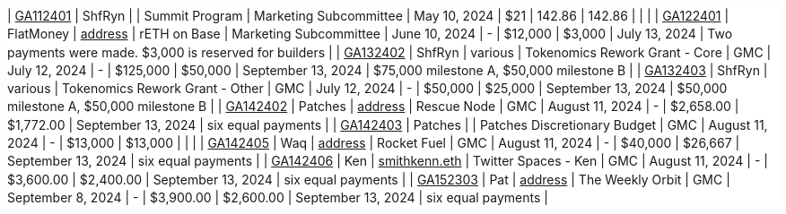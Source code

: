 | [GA112401](https://dao.rocketpool.net/t/round-11-call-for-grant-applications-deadline-is-april-7/2775/2)                    | ShfRyn               |                                                                                          | Summit Program                    | Marketing Subcommittee |      May 10, 2024 |                         $21 |         142.86 |                142.86 |                    |                                                                                                                                                                                                    |
| [GA122401](https://dao.rocketpool.net/t/round-12-call-for-grant-applications-deadline-is-may-7/2918/2)                      | FlatMoney            | [address](https://etherscan.io/address/0xB76E40277B79B78dFa954CBEc863D0e4Fd0656ca)       | rETH on Base                      | Marketing Subcommittee |     June 10, 2024 |                           - |        $12,000 |                $3,000 |      July 13, 2024 | Two payments were made. $3,000 is reserved for builders                                                                                                                                            |
| [GA132402](https://dao.rocketpool.net/t/round-13-call-for-grant-applications-deadline-is-june-7/2969/3)                     | ShfRyn               | various                                                                                  | Tokenomics Rework Grant - Core    | GMC                    |     July 12, 2024 |                           - |       $125,000 |               $50,000 | September 13, 2024 | $75,000 milestone A, $50,000 milestone B                                                                                                                                                           |
| [GA132403](https://dao.rocketpool.net/t/round-13-call-for-grant-applications-deadline-is-june-7/2969/4)                     | ShfRyn               | various                                                                                  | Tokenomics Rework Grant - Other   | GMC                    |     July 12, 2024 |                           - |        $50,000 |               $25,000 | September 13, 2024 | $50,000 milestone A, $50,000 milestone B                                                                                                                                                           |
| [GA142402](https://dao.rocketpool.net/t/round-14-gmc-call-for-grant-applications-deadline-is-july-7/3032/3)                 | Patches              | [address](https://etherscan.io/address/0x685bD857797306D030d53920C321d4d117aE3137)       | Rescue Node                       | GMC                    |   August 11, 2024 |                           - |      $2,658.00 |             $1,772.00 | September 13, 2024 | six equal payments                                                                                                                                                                                 |
| [GA142403](https://dao.rocketpool.net/t/round-14-gmc-call-for-grant-applications-deadline-is-july-7/3032/4)                 | Patches              |                                                                                          | Patches Discretionary Budget      | GMC                    |   August 11, 2024 |                           - |        $13,000 |               $13,000 |                    |                                                                                                                                                                                                    |
| [GA142405](https://dao.rocketpool.net/t/round-14-gmc-call-for-grant-applications-deadline-is-july-7/3032/6)                 | Waq                  | [address](https://etherscan.io/address/0xDCC3A6Fea47ea451D5Cba2de39aAc17537421a7D)       | Rocket Fuel                       | GMC                    |   August 11, 2024 |                           - |        $40,000 |               $26,667 | September 13, 2024 | six equal payments                                                                                                                                                                                 |
| [GA142406](https://dao.rocketpool.net/t/round-14-gmc-call-for-grant-applications-deadline-is-july-7/3032/7)                 | Ken                  | [smithkenn.eth](https://etherscan.io/address/0x6212Ee7822265cE44B56C943bFd4bCcc03AeC42A) | Twitter Spaces - Ken              | GMC                    |   August 11, 2024 |                           - |      $3,600.00 |             $2,400.00 | September 13, 2024 | six equal payments                                                                                                                                                                                 |
| [GA152303](https://dao.rocketpool.net/t/round-15-gmc-call-for-grant-applications-deadline-is-august-7/3103/4)               | Pat                  | [address](https://etherscan.io/address/0xc505a2dA2d34D76aE9c765A6AC926990E31b7cc5)       | The Weekly Orbit                  | GMC                    | September 8, 2024 |                           - |      $3,900.00 |             $2,600.00 | September 13, 2024 | six equal payments                                                                                                                                                                                 |